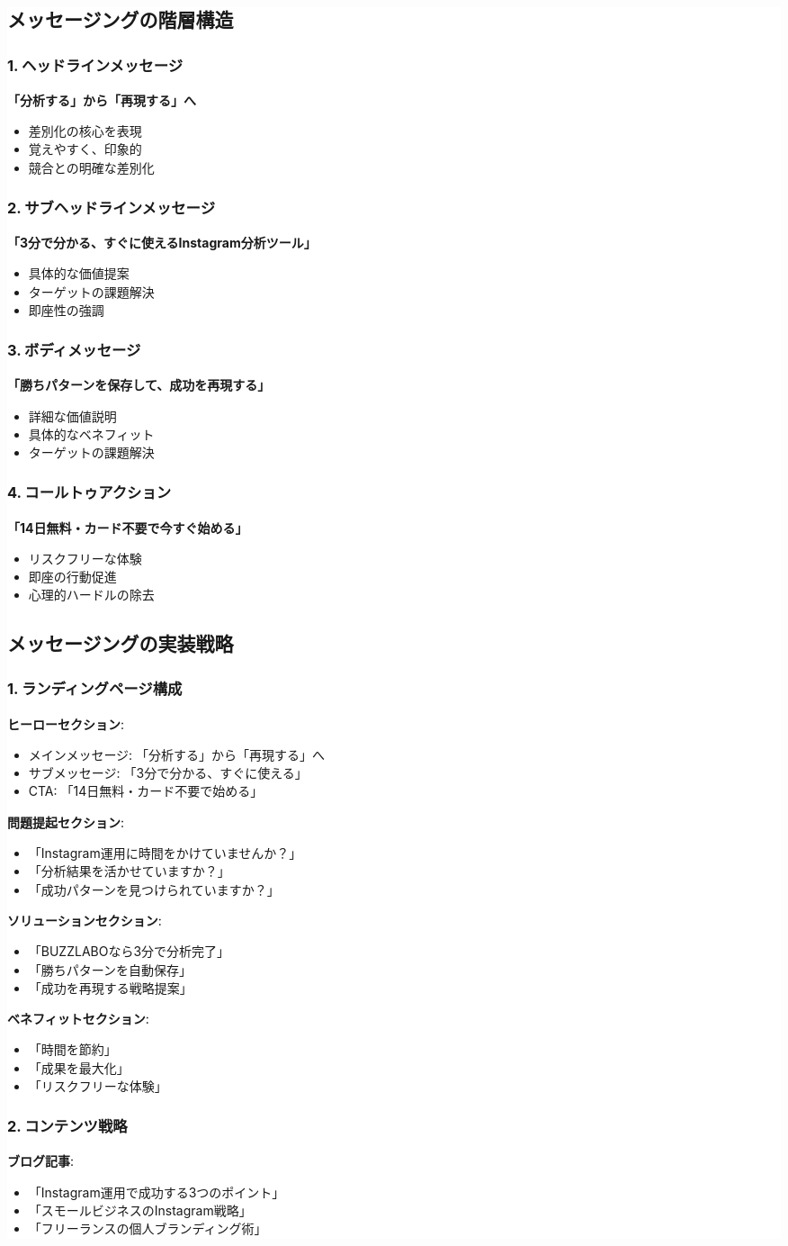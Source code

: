 ## メッセージングの階層構造

### 1. ヘッドラインメッセージ
**「分析する」から「再現する」へ**
- 差別化の核心を表現
- 覚えやすく、印象的
- 競合との明確な差別化

### 2. サブヘッドラインメッセージ
**「3分で分かる、すぐに使えるInstagram分析ツール」**
- 具体的な価値提案
- ターゲットの課題解決
- 即座性の強調

### 3. ボディメッセージ
**「勝ちパターンを保存して、成功を再現する」**
- 詳細な価値説明
- 具体的なベネフィット
- ターゲットの課題解決

### 4. コールトゥアクション
**「14日無料・カード不要で今すぐ始める」**
- リスクフリーな体験
- 即座の行動促進
- 心理的ハードルの除去

## メッセージングの実装戦略

### 1. ランディングページ構成
**ヒーローセクション**:
- メインメッセージ: 「分析する」から「再現する」へ
- サブメッセージ: 「3分で分かる、すぐに使える」
- CTA: 「14日無料・カード不要で始める」

**問題提起セクション**:
- 「Instagram運用に時間をかけていませんか？」
- 「分析結果を活かせていますか？」
- 「成功パターンを見つけられていますか？」

**ソリューションセクション**:
- 「BUZZLABOなら3分で分析完了」
- 「勝ちパターンを自動保存」
- 「成功を再現する戦略提案」

**ベネフィットセクション**:
- 「時間を節約」
- 「成果を最大化」
- 「リスクフリーな体験」

### 2. コンテンツ戦略
**ブログ記事**:
- 「Instagram運用で成功する3つのポイント」
- 「スモールビジネスのInstagram戦略」
- 「フリーランスの個人ブランディング術」
